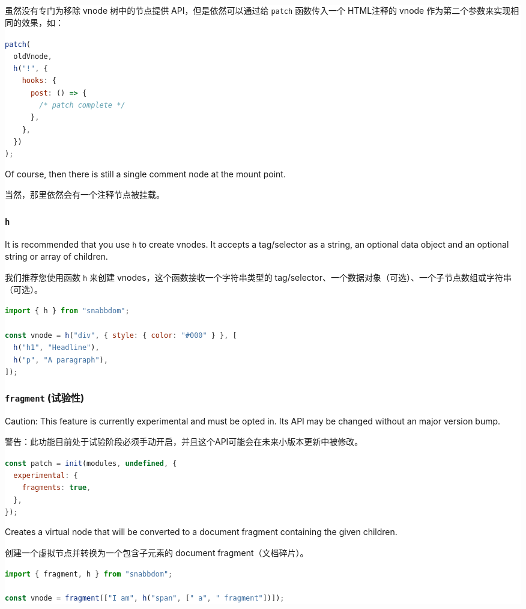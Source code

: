 虽然没有专门为移除 vnode 树中的节点提供 API，但是依然可以通过给 `patch` 函数传入一个 HTML注释的 vnode 作为第二个参数来实现相同的效果，如：

```mjs
patch(
  oldVnode,
  h("!", {
    hooks: {
      post: () => {
        /* patch complete */
      },
    },
  })
);
```

Of course, then there is still a single comment node at the mount point.

当然，那里依然会有一个注释节点被挂载。

### `h`

It is recommended that you use `h` to create vnodes. It accepts a
tag/selector as a string, an optional data object and an optional string or
array of children.

我们推荐您使用函数 `h` 来创建 vnodes，这个函数接收一个字符串类型的 tag/selector、一个数据对象（可选）、一个子节点数组或字符串（可选）。

```mjs
import { h } from "snabbdom";

const vnode = h("div", { style: { color: "#000" } }, [
  h("h1", "Headline"),
  h("p", "A paragraph"),
]);
```

### `fragment` (试验性)

Caution: This feature is currently experimental and must be opted in.
Its API may be changed without an major version bump.

警告：此功能目前处于试验阶段必须手动开启，并且这个API可能会在未来小版本更新中被修改。

```mjs
const patch = init(modules, undefined, {
  experimental: {
    fragments: true,
  },
});
```

Creates a virtual node that will be converted to a document fragment containing the given children.

创建一个虚拟节点并转换为一个包含子元素的 document fragment（文档碎片）。

```mjs
import { fragment, h } from "snabbdom";

const vnode = fragment(["I am", h("span", [" a", " fragment"])]);
```
